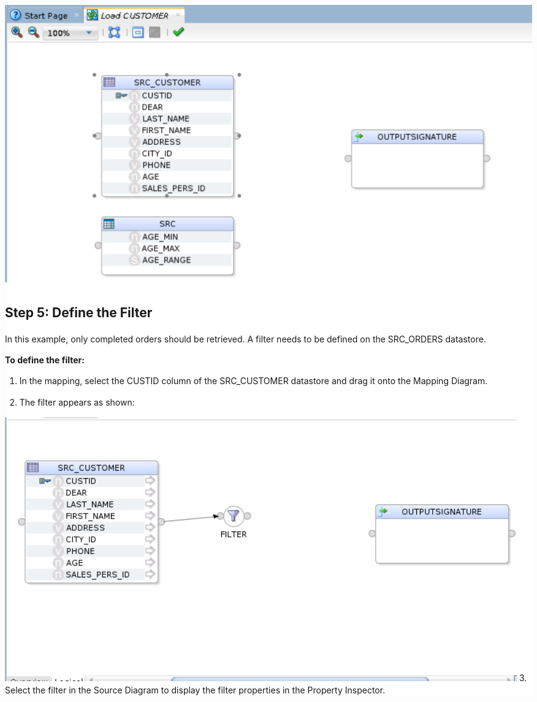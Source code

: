 ![](./images/3.PNG)

## **Step 5:** Define the Filter

In this example, only completed orders should be retrieved. A filter needs to be defined on the SRC\_ORDERS datastore.  

**To define the filter:**

1.  In the mapping, select the CUSTID column of the SRC\_CUSTOMER datastore and drag it onto the Mapping Diagram.

2.  The filter appears as shown:

 ![](./images/Capture3.PNG)
3.  Select the filter in the Source Diagram to display the filter properties in the Property Inspector.
